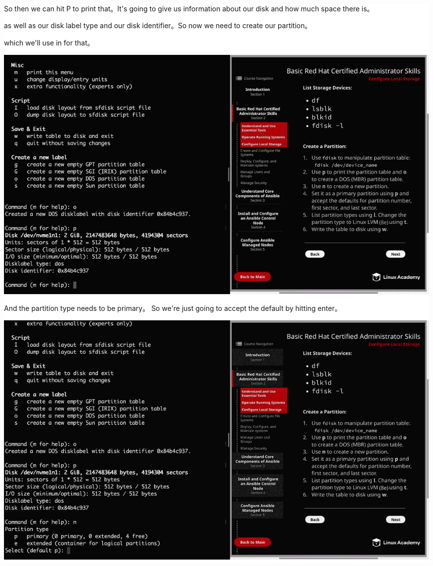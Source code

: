 So then we can hit P to print that。It's going to give us information about our disk and how much space there is。

 as well as our disk label type and our disk identifier。So now we need to create our partition。

 which we'll use in for that。

![](img/260d09e359e4453ccff9dc427b96e485_7.png)

And the partition type needs to be primary。 So we're just going to accept the default by hitting enter。



![](img/260d09e359e4453ccff9dc427b96e485_9.png)
